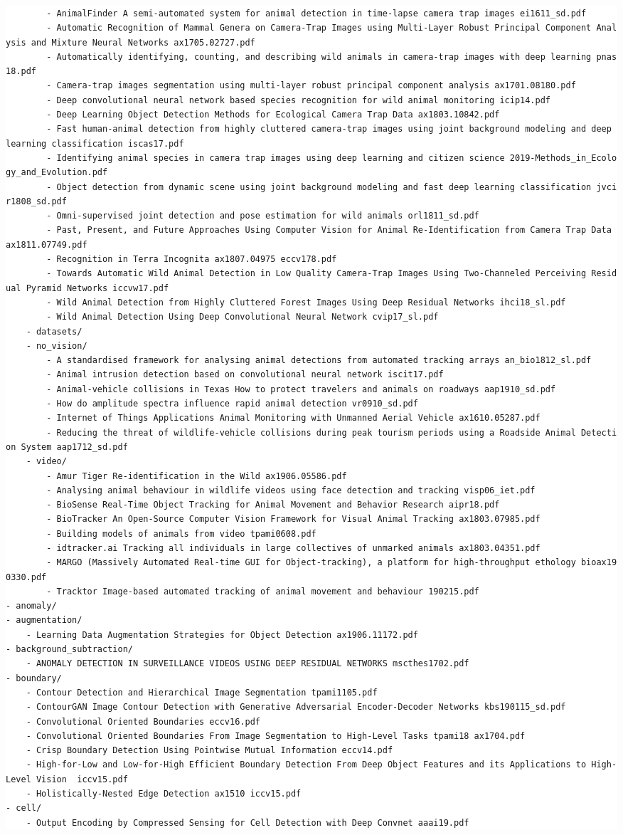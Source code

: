             - AnimalFinder A semi-automated system for animal detection in time-lapse camera trap images ei1611_sd.pdf
            - Automatic Recognition of Mammal Genera on Camera-Trap Images using Multi-Layer Robust Principal Component Analysis and Mixture Neural Networks ax1705.02727.pdf
            - Automatically identifying, counting, and describing wild animals in camera-trap images with deep learning pnas18.pdf
            - Camera-trap images segmentation using multi-layer robust principal component analysis ax1701.08180.pdf
            - Deep convolutional neural network based species recognition for wild animal monitoring icip14.pdf
            - Deep Learning Object Detection Methods for Ecological Camera Trap Data ax1803.10842.pdf
            - Fast human-animal detection from highly cluttered camera-trap images using joint background modeling and deep learning classification iscas17.pdf
            - Identifying animal species in camera trap images using deep learning and citizen science 2019-Methods_in_Ecology_and_Evolution.pdf
            - Object detection from dynamic scene using joint background modeling and fast deep learning classification jvcir1808_sd.pdf
            - Omni-supervised joint detection and pose estimation for wild animals orl1811_sd.pdf
            - Past, Present, and Future Approaches Using Computer Vision for Animal Re-Identification from Camera Trap Data ax1811.07749.pdf
            - Recognition in Terra Incognita ax1807.04975 eccv178.pdf
            - Towards Automatic Wild Animal Detection in Low Quality Camera-Trap Images Using Two-Channeled Perceiving Residual Pyramid Networks iccvw17.pdf
            - Wild Animal Detection from Highly Cluttered Forest Images Using Deep Residual Networks ihci18_sl.pdf
            - Wild Animal Detection Using Deep Convolutional Neural Network cvip17_sl.pdf
        - datasets/
        - no_vision/
            - A standardised framework for analysing animal detections from automated tracking arrays an_bio1812_sl.pdf
            - Animal intrusion detection based on convolutional neural network iscit17.pdf
            - Animal-vehicle collisions in Texas How to protect travelers and animals on roadways aap1910_sd.pdf
            - How do amplitude spectra influence rapid animal detection vr0910_sd.pdf
            - Internet of Things Applications Animal Monitoring with Unmanned Aerial Vehicle ax1610.05287.pdf
            - Reducing the threat of wildlife-vehicle collisions during peak tourism periods using a Roadside Animal Detection System aap1712_sd.pdf
        - video/
            - Amur Tiger Re-identification in the Wild ax1906.05586.pdf
            - Analysing animal behaviour in wildlife videos using face detection and tracking visp06_iet.pdf
            - BioSense Real-Time Object Tracking for Animal Movement and Behavior Research aipr18.pdf
            - BioTracker An Open-Source Computer Vision Framework for Visual Animal Tracking ax1803.07985.pdf
            - Building models of animals from video tpami0608.pdf
            - idtracker.ai Tracking all individuals in large collectives of unmarked animals ax1803.04351.pdf
            - MARGO (Massively Automated Real-time GUI for Object-tracking), a platform for high-throughput ethology bioax190330.pdf
            - Tracktor Image‐based automated tracking of animal movement and behaviour 190215.pdf
    - anomaly/
    - augmentation/
        - Learning Data Augmentation Strategies for Object Detection ax1906.11172.pdf
    - background_subtraction/
        - ANOMALY DETECTION IN SURVEILLANCE VIDEOS USING DEEP RESIDUAL NETWORKS mscthes1702.pdf
    - boundary/
        - Contour Detection and Hierarchical Image Segmentation tpami1105.pdf
        - ContourGAN Image Contour Detection with Generative Adversarial Encoder-Decoder Networks kbs190115_sd.pdf
        - Convolutional Oriented Boundaries eccv16.pdf
        - Convolutional Oriented Boundaries From Image Segmentation to High-Level Tasks tpami18 ax1704.pdf
        - Crisp Boundary Detection Using Pointwise Mutual Information eccv14.pdf
        - High-for-Low and Low-for-High Efficient Boundary Detection From Deep Object Features and its Applications to High-Level Vision  iccv15.pdf
        - Holistically-Nested Edge Detection ax1510 iccv15.pdf
    - cell/
        - Output Encoding by Compressed Sensing for Cell Detection with Deep Convnet aaai19.pdf